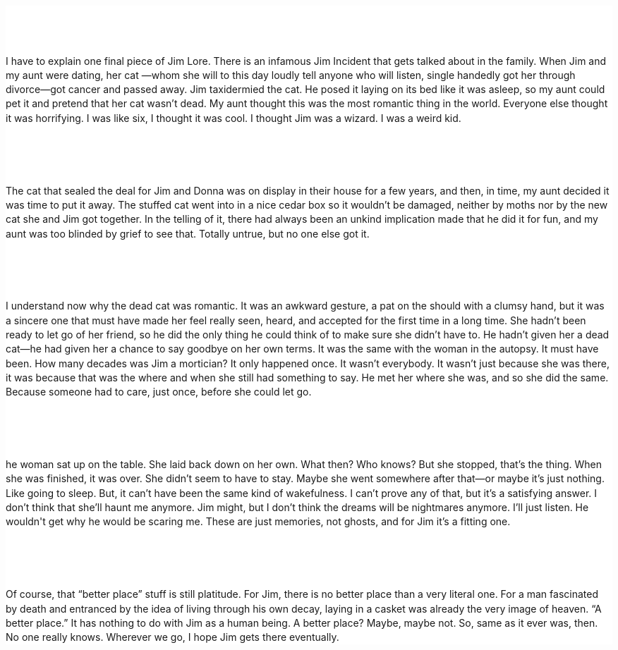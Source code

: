 &#x200B;

&#x200B;

I have to explain one final piece of Jim Lore. There is an infamous Jim Incident that gets talked about in the family. When Jim and my aunt were dating, her cat —whom she will to this day loudly tell anyone who will listen, single handedly got her through divorce—got cancer and passed away. Jim taxidermied the cat. He posed it laying on its bed like it was asleep, so my aunt could pet it and pretend that her cat wasn’t dead. My aunt thought this was the most romantic thing in the world. Everyone else thought it was horrifying. I was like six, I thought it was cool. I thought Jim was a wizard. I was a weird kid.

&#x200B;

&#x200B;

The cat that sealed the deal for Jim and Donna was on display in their house for a few years, and then, in time, my aunt decided it was time to put it away. The stuffed cat went into in a nice cedar box so it wouldn’t be damaged, neither by moths nor by the new cat she and Jim got together. In the telling of it, there had always been an unkind implication made that he did it for fun, and my aunt was too blinded by grief to see that. Totally untrue, but no one else got it.

&#x200B;

&#x200B;

I understand now why the dead cat was romantic. It was an awkward gesture, a pat on the should with a clumsy hand, but it was a sincere one that must have made her feel really seen, heard, and accepted for the first time in a long time. She hadn’t been ready to let go of her friend, so he did the only thing he could think of to make sure she didn’t have to. He hadn’t given her a dead cat—he had given her a chance to say goodbye on her own terms. It was the same with the woman in the autopsy. It must have been. How many decades was Jim a mortician? It only happened once. It wasn’t everybody. It wasn’t just because she was there, it was because that was the where and when she still had something to say. He met her where she was, and so she did the same. Because someone had to care, just once, before she could let go.

&#x200B;

&#x200B;

he woman sat up on the table. She laid back down on her own. What then? Who knows? But she stopped, that’s the thing. When she was finished, it was over. She didn’t seem to have to stay. Maybe she went somewhere after that—or maybe it’s just nothing. Like going to sleep. But, it can’t have been the same kind of wakefulness. I can’t prove any of that, but it’s a satisfying answer. I don’t think that she’ll haunt me anymore. Jim might, but I don’t think the dreams will be nightmares anymore. I’ll just listen. He wouldn't get why he would be scaring me. These are just memories, not ghosts, and for Jim it’s a fitting one.

&#x200B;

&#x200B;

Of course, that “better place” stuff is still platitude. For Jim, there is no better place than a very literal one. For a man fascinated by death and entranced by the idea of living through his own decay, laying in a casket was already the very image of heaven. “A better place.” It has nothing to do with Jim as a human being. A better place?  Maybe, maybe not. So, same as it ever was, then. No one really knows. Wherever we go, I hope Jim gets there eventually.
